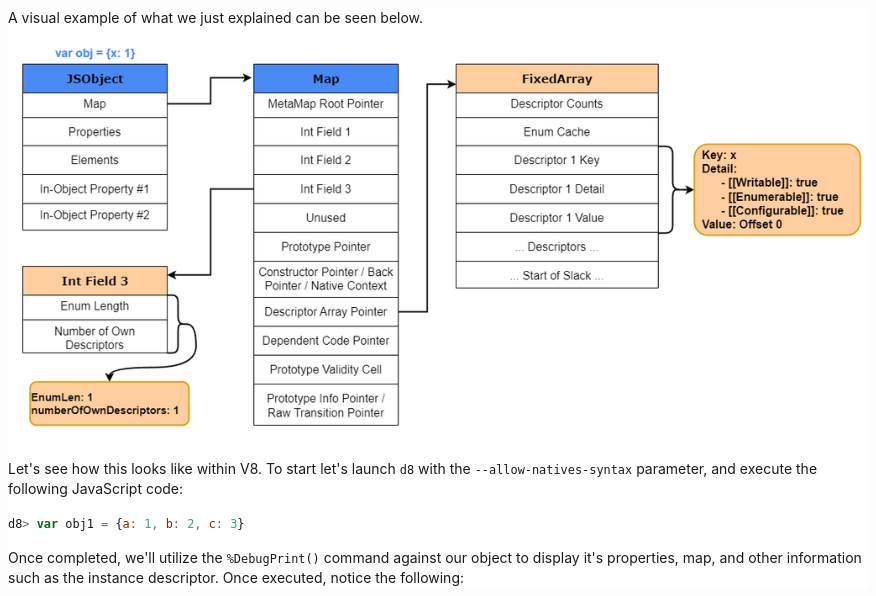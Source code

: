 A visual example of what we just explained can be seen below.

<p align="center"><a href="/images/Map-DA.png"><img src="/images/Map-DA.png"></a></p>

Let's see how this looks like within V8. To start let's launch `d8` with the `--allow-natives-syntax` parameter, and execute the following JavaScript code:

```js
d8> var obj1 = {a: 1, b: 2, c: 3}
```

Once completed, we'll utilize the `%DebugPrint()` command against our object to display it's properties, map, and other information such as the instance descriptor. Once executed, notice the following:
